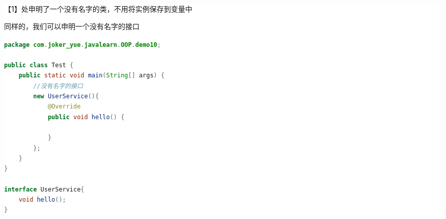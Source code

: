 【1】处申明了一个没有名字的类，不用将实例保存到变量中

同样的，我们可以申明一个没有名字的接口

~~~java
package com.joker_yue.javalearn.OOP.demo10;

public class Test {
    public static void main(String[] args) {
		//没有名字的接口
        new UserService(){
            @Override
            public void hello() {

            }
        };
    }
}

interface UserService{
    void hello();
}
~~~

